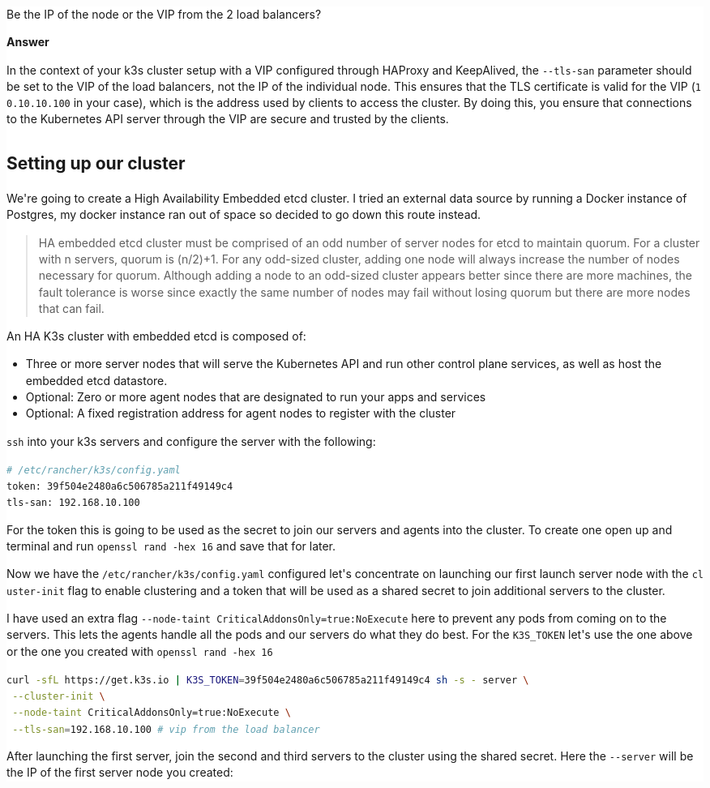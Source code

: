 Be the IP of the node or the VIP from the 2 load balancers?

**Answer**

In the context of your k3s cluster setup with a VIP configured through HAProxy and KeepAlived, the `--tls-san` parameter should be set to the VIP of the load balancers, not the IP of the individual node. This ensures that the TLS certificate is valid for the VIP (`10.10.10.100` in your case), which is the address used by clients to access the cluster. By doing this, you ensure that connections to the Kubernetes API server through the VIP are secure and trusted by the clients.

## Setting up our cluster

We're going to create a High Availability Embedded etcd cluster. I tried an external data source by running a Docker instance of Postgres, my docker instance ran out of space so decided to go down this route instead.

> HA embedded etcd cluster must be comprised of an odd number of server nodes for etcd to maintain quorum. For a cluster with n servers, quorum is (n/2)+1. For any odd-sized cluster, adding one node will always increase the number of nodes necessary for quorum. Although adding a node to an odd-sized cluster appears better since there are more machines, the fault tolerance is worse since exactly the same number of nodes may fail without losing quorum but there are more nodes that can fail.

An HA K3s cluster with embedded etcd is composed of:

- Three or more server nodes that will serve the Kubernetes API and run other control plane services, as well as host the embedded etcd datastore.
- Optional: Zero or more agent nodes that are designated to run your apps and services
- Optional: A fixed registration address for agent nodes to register with the cluster

`ssh` into your k3s servers and configure the server with the following:

```bash
# /etc/rancher/k3s/config.yaml
token: 39f504e2480a6c506785a211f49149c4
tls-san: 192.168.10.100
```

For the token this is going to be used as the secret to join our servers and agents into the cluster. To create one open up and terminal and run `openssl rand -hex 16` and save that for later.

Now we have the `/etc/rancher/k3s/config.yaml` configured let's concentrate on launching our first launch server node with the `cluster-init` flag to enable clustering and a token that will be used as a shared secret to join additional servers to the cluster.

I have used an extra flag `--node-taint CriticalAddonsOnly=true:NoExecute` here to prevent any pods from coming on to the servers. This lets the agents handle all the pods and our servers do what they do best. For the `K3S_TOKEN` let's use the one above or the one you created with `openssl rand -hex 16`

```bash
curl -sfL https://get.k3s.io | K3S_TOKEN=39f504e2480a6c506785a211f49149c4 sh -s - server \
 --cluster-init \
 --node-taint CriticalAddonsOnly=true:NoExecute \
 --tls-san=192.168.10.100 # vip from the load balancer
```

After launching the first server, join the second and third servers to the cluster using the shared secret. Here the `--server` will be the IP of the first server node you created:
